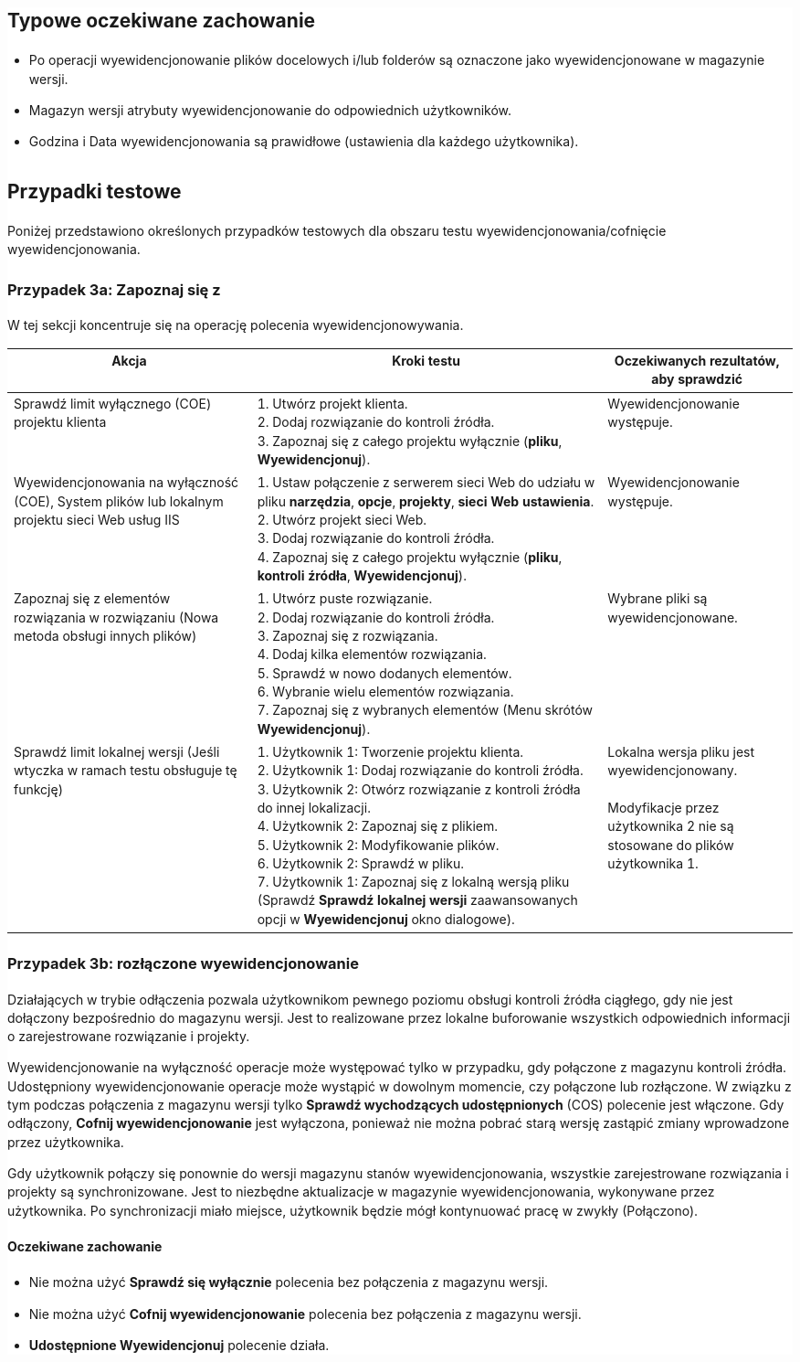 ## <a name="common-expected-behavior"></a>Typowe oczekiwane zachowanie  
  
-   Po operacji wyewidencjonowanie plików docelowych i/lub folderów są oznaczone jako wyewidencjonowane w magazynie wersji.  
  
-   Magazyn wersji atrybuty wyewidencjonowanie do odpowiednich użytkowników.  
  
-   Godzina i Data wyewidencjonowania są prawidłowe (ustawienia dla każdego użytkownika).  
  
## <a name="test-cases"></a>Przypadki testowe  
 Poniżej przedstawiono określonych przypadków testowych dla obszaru testu wyewidencjonowania/cofnięcie wyewidencjonowania.  
  
### <a name="case-3a-check-out"></a>Przypadek 3a: Zapoznaj się z  
 W tej sekcji koncentruje się na operację polecenia wyewidencjonowywania.  
  
|Akcja|Kroki testu|Oczekiwanych rezultatów, aby sprawdzić|  
|------------|----------------|--------------------------------|  
|Sprawdź limit wyłącznego (COE) projektu klienta|1.  Utwórz projekt klienta.<br />2.  Dodaj rozwiązanie do kontroli źródła.<br />3.  Zapoznaj się z całego projektu wyłącznie (**pliku**, **Wyewidencjonuj**).|Wyewidencjonowanie występuje.|  
|Wyewidencjonowania na wyłączność (COE), System plików lub lokalnym projektu sieci Web usług IIS|1.  Ustaw połączenie z serwerem sieci Web do udziału w pliku **narzędzia**, **opcje**, **projekty**, **sieci Web ustawienia**.<br />2.  Utwórz projekt sieci Web.<br />3.  Dodaj rozwiązanie do kontroli źródła.<br />4.  Zapoznaj się z całego projektu wyłącznie (**pliku**, **kontroli źródła**, **Wyewidencjonuj**).|Wyewidencjonowanie występuje.|  
|Zapoznaj się z elementów rozwiązania w rozwiązaniu (Nowa metoda obsługi innych plików)|1.  Utwórz puste rozwiązanie.<br />2.  Dodaj rozwiązanie do kontroli źródła.<br />3.  Zapoznaj się z rozwiązania.<br />4.  Dodaj kilka elementów rozwiązania.<br />5.  Sprawdź w nowo dodanych elementów.<br />6.  Wybranie wielu elementów rozwiązania.<br />7.  Zapoznaj się z wybranych elementów (Menu skrótów **Wyewidencjonuj**).|Wybrane pliki są wyewidencjonowane.|  
|Sprawdź limit lokalnej wersji (Jeśli wtyczka w ramach testu obsługuje tę funkcję)|1.  Użytkownik 1: Tworzenie projektu klienta.<br />2.  Użytkownik 1: Dodaj rozwiązanie do kontroli źródła.<br />3.  Użytkownik 2: Otwórz rozwiązanie z kontroli źródła do innej lokalizacji.<br />4.  Użytkownik 2: Zapoznaj się z plikiem.<br />5.  Użytkownik 2: Modyfikowanie plików.<br />6.  Użytkownik 2: Sprawdź w pliku.<br />7.  Użytkownik 1: Zapoznaj się z lokalną wersją pliku (Sprawdź **Sprawdź lokalnej wersji** zaawansowanych opcji w **Wyewidencjonuj** okno dialogowe).|Lokalna wersja pliku jest wyewidencjonowany.<br /><br /> Modyfikacje przez użytkownika 2 nie są stosowane do plików użytkownika 1.|  
  
### <a name="case-3b-disconnected-check-out"></a>Przypadek 3b: rozłączone wyewidencjonowanie  
 Działających w trybie odłączenia pozwala użytkownikom pewnego poziomu obsługi kontroli źródła ciągłego, gdy nie jest dołączony bezpośrednio do magazynu wersji. Jest to realizowane przez lokalne buforowanie wszystkich odpowiednich informacji o zarejestrowane rozwiązanie i projekty.  
  
 Wyewidencjonowanie na wyłączność operacje może występować tylko w przypadku, gdy połączone z magazynu kontroli źródła. Udostępniony wyewidencjonowanie operacje może wystąpić w dowolnym momencie, czy połączone lub rozłączone. W związku z tym podczas połączenia z magazynu wersji tylko **Sprawdź wychodzących udostępnionych** (COS) polecenie jest włączone. Gdy odłączony, **Cofnij wyewidencjonowanie** jest wyłączona, ponieważ nie można pobrać starą wersję zastąpić zmiany wprowadzone przez użytkownika.  
  
 Gdy użytkownik połączy się ponownie do wersji magazynu stanów wyewidencjonowania, wszystkie zarejestrowane rozwiązania i projekty są synchronizowane. Jest to niezbędne aktualizacje w magazynie wyewidencjonowania, wykonywane przez użytkownika. Po synchronizacji miało miejsce, użytkownik będzie mógł kontynuować pracę w zwykły (Połączono).  
  
#### <a name="expected-behavior"></a>Oczekiwane zachowanie  
  
-   Nie można użyć **Sprawdź się wyłącznie** polecenia bez połączenia z magazynu wersji.  
  
-   Nie można użyć **Cofnij wyewidencjonowanie** polecenia bez połączenia z magazynu wersji.  
  
-   **Udostępnione Wyewidencjonuj** polecenie działa.  
  
